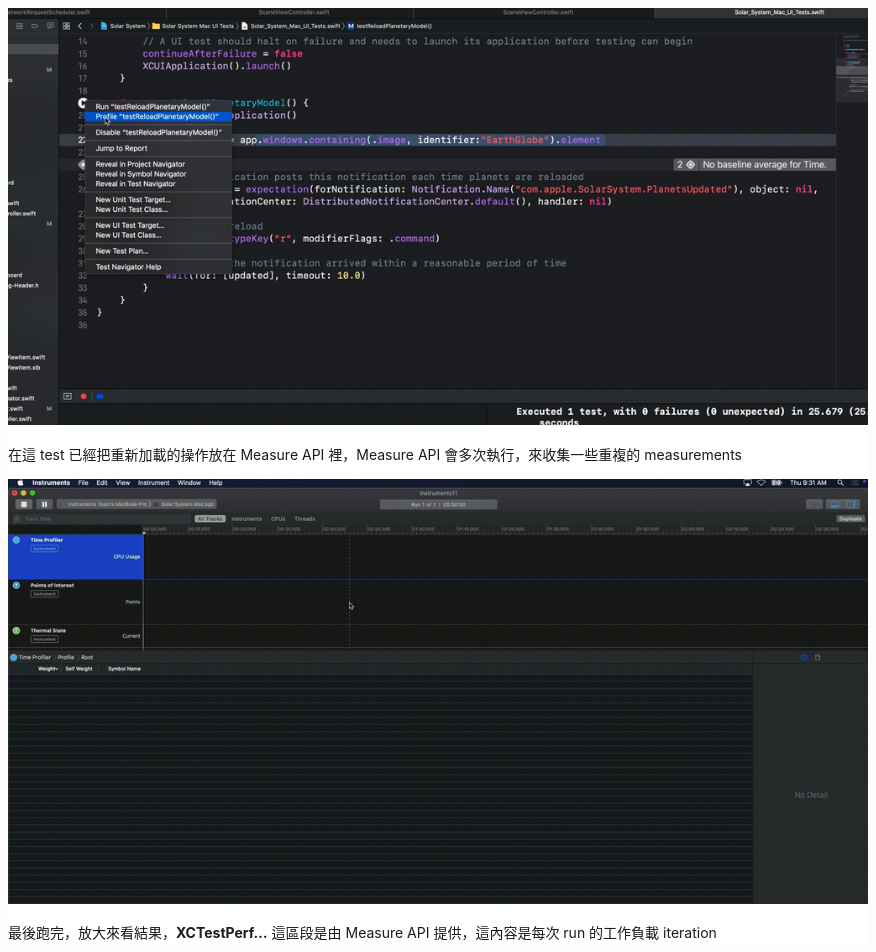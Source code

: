 ![Screenshot 2025-08-06 at 16.33.19.png](https://raw.githubusercontent.com/chengyang1380/ProgrammingNotes/refs/heads/main/Images/WWDC/WWDC19/Getting%20Started%20with%20Instruments/Screenshot_2025-08-06_at_16.33.19.png)

在這 test 已經把重新加載的操作放在 Measure API 裡，Measure API 會多次執行，來收集一些重複的 measurements

![Screen Recording 2025-08-06 at 16.40.34.gif](https://raw.githubusercontent.com/chengyang1380/ProgrammingNotes/refs/heads/main/Images/WWDC/WWDC19/Getting%20Started%20with%20Instruments/Screen_Recording_2025-08-06_at_16.40.34.gif)

最後跑完，放大來看結果，**XCTestPerf…** 這區段是由 Measure API 提供，這內容是每次 run 的工作負載 iteration
